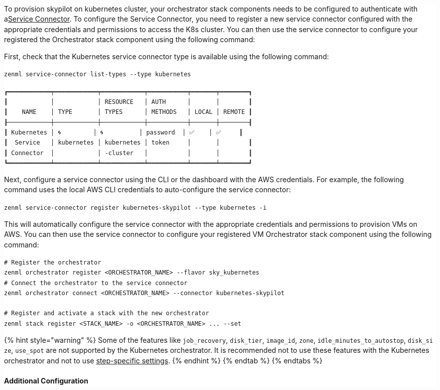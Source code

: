 To provision skypilot on kubernetes cluster, your orchestrator stack components needs to be configured to authenticate with a[Service Connector](https://docs.zenml.io/how-to/infrastructure-deployment/auth-management/service-connectors-guide). To configure the Service Connector, you need to register a new service connector configured with the appropriate credentials and permissions to access the K8s cluster. You can then use the service connector to configure your registered the Orchestrator stack component using the following command:

First, check that the Kubernetes service connector type is available using the following command:

```shell
zenml service-connector list-types --type kubernetes
```

```shell
┏━━━━━━━━━━━━┯━━━━━━━━━━━━┯━━━━━━━━━━━━┯━━━━━━━━━━━┯━━━━━━━┯━━━━━━━━┓
┃            │            │ RESOURCE   │ AUTH      │       │        ┃
┃    NAME    │ TYPE       │ TYPES      │ METHODS   │ LOCAL │ REMOTE ┃
┠────────────┼────────────┼────────────┼───────────┼───────┼────────┨
┃ Kubernetes │ 🌀         │ 🌀          │ password  │ ✅    │ ✅     ┃
┃  Service   │ kubernetes │ kubernetes │ token     │       │        ┃
┃ Connector  │            │ -cluster   │           │       │        ┃
┗━━━━━━━━━━━━┷━━━━━━━━━━━━┷━━━━━━━━━━━━┷━━━━━━━━━━━┷━━━━━━━┷━━━━━━━━┛
```

Next, configure a service connector using the CLI or the dashboard with the AWS credentials. For example, the following command uses the local AWS CLI credentials to auto-configure the service connector:

```shell
zenml service-connector register kubernetes-skypilot --type kubernetes -i
```

This will automatically configure the service connector with the appropriate credentials and permissions to provision VMs on AWS. You can then use the service connector to configure your registered VM Orchestrator stack component using the following command:

```shell
# Register the orchestrator
zenml orchestrator register <ORCHESTRATOR_NAME> --flavor sky_kubernetes
# Connect the orchestrator to the service connector
zenml orchestrator connect <ORCHESTRATOR_NAME> --connector kubernetes-skypilot

# Register and activate a stack with the new orchestrator
zenml stack register <STACK_NAME> -o <ORCHESTRATOR_NAME> ... --set
```

{% hint style="warning" %}
Some of the features like `job_recovery`, `disk_tier`, `image_id`, `zone`, `idle_minutes_to_autostop`, `disk_size`, `use_spot` are not supported by the Kubernetes orchestrator. It is recommended not to use these features with the Kubernetes orchestrator and not to use [step-specific settings](skypilot-vm.md#configuring-step-specific-resources).
{% endhint %}
{% endtab %}
{% endtabs %}

#### Additional Configuration
